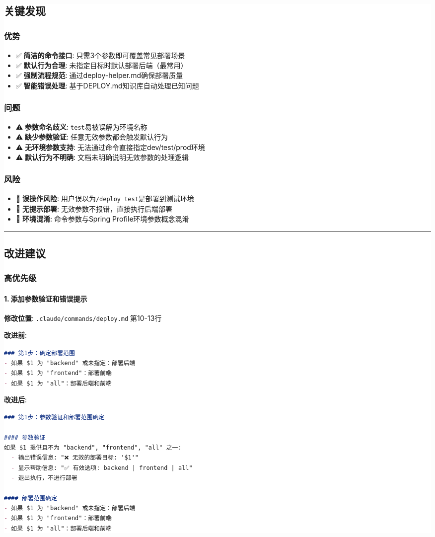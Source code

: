 ## 关键发现

### 优势
- ✅ **简洁的命令接口**: 只需3个参数即可覆盖常见部署场景
- ✅ **默认行为合理**: 未指定目标时默认部署后端（最常用）
- ✅ **强制流程规范**: 通过deploy-helper.md确保部署质量
- ✅ **智能错误处理**: 基于DEPLOY.md知识库自动处理已知问题

### 问题
- ⚠️ **参数命名歧义**: `test`易被误解为环境名称
- ⚠️ **缺少参数验证**: 任意无效参数都会触发默认行为
- ⚠️ **无环境参数支持**: 无法通过命令直接指定dev/test/prod环境
- ⚠️ **默认行为不明确**: 文档未明确说明无效参数的处理逻辑

### 风险
- 🚨 **误操作风险**: 用户误以为`/deploy test`是部署到测试环境
- 🚨 **无提示部署**: 无效参数不报错，直接执行后端部署
- 🚨 **环境混淆**: 命令参数与Spring Profile环境参数概念混淆

---

## 改进建议

### 高优先级

#### 1. 添加参数验证和错误提示

**修改位置**: `.claude/commands/deploy.md` 第10-13行

**改进前**:
```markdown
### 第1步：确定部署范围
- 如果 $1 为 "backend" 或未指定：部署后端
- 如果 $1 为 "frontend"：部署前端
- 如果 $1 为 "all"：部署后端和前端
```

**改进后**:
```markdown
### 第1步：参数验证和部署范围确定

#### 参数验证
如果 $1 提供且不为 "backend", "frontend", "all" 之一:
  - 输出错误信息: "❌ 无效的部署目标: '$1'"
  - 显示帮助信息: "✅ 有效选项: backend | frontend | all"
  - 退出执行，不进行部署

#### 部署范围确定
- 如果 $1 为 "backend" 或未指定：部署后端
- 如果 $1 为 "frontend"：部署前端
- 如果 $1 为 "all"：部署后端和前端
```
